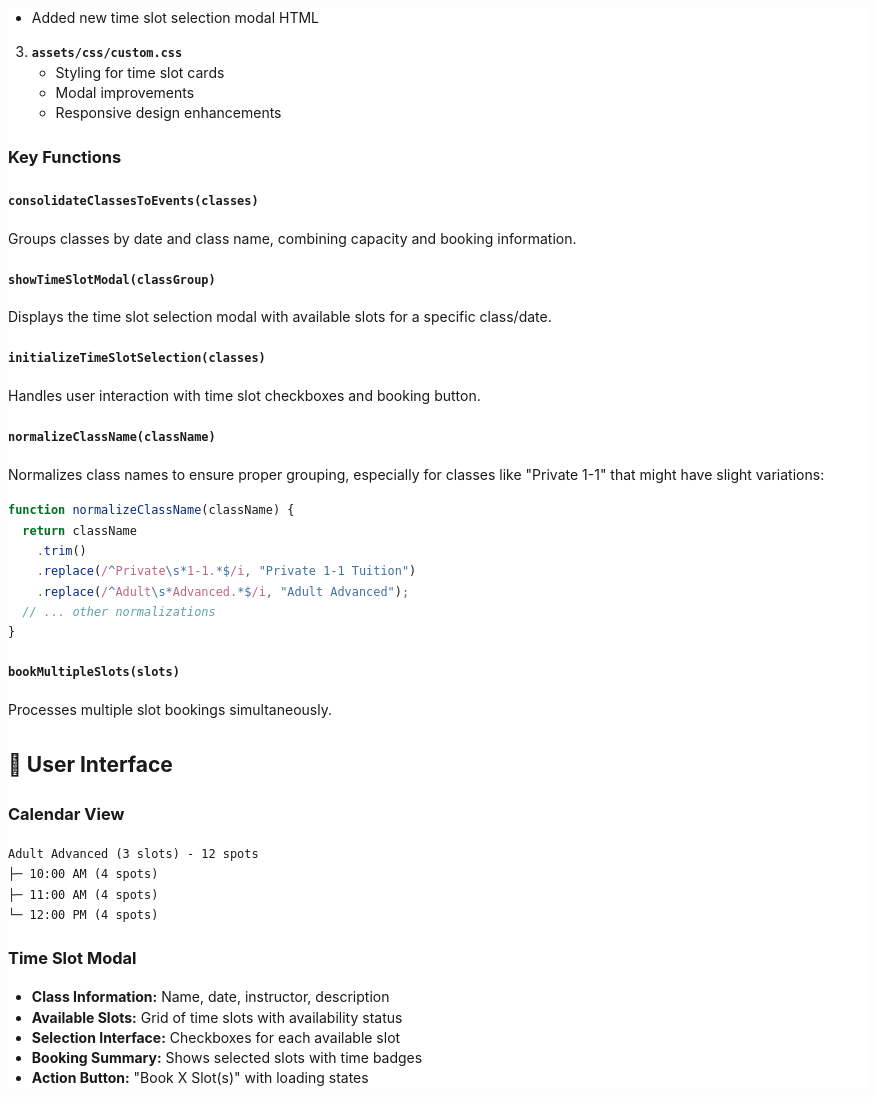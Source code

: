    - Added new time slot selection modal HTML

3. **`assets/css/custom.css`**
   - Styling for time slot cards
   - Modal improvements
   - Responsive design enhancements

### Key Functions

#### `consolidateClassesToEvents(classes)`

Groups classes by date and class name, combining capacity and booking information.

#### `showTimeSlotModal(classGroup)`

Displays the time slot selection modal with available slots for a specific class/date.

#### `initializeTimeSlotSelection(classes)`

Handles user interaction with time slot checkboxes and booking button.

#### `normalizeClassName(className)`

Normalizes class names to ensure proper grouping, especially for classes like "Private 1-1" that might have slight variations:

```javascript
function normalizeClassName(className) {
  return className
    .trim()
    .replace(/^Private\s*1-1.*$/i, "Private 1-1 Tuition")
    .replace(/^Adult\s*Advanced.*$/i, "Adult Advanced");
  // ... other normalizations
}
```

#### `bookMultipleSlots(slots)`

Processes multiple slot bookings simultaneously.

## 📱 User Interface

### Calendar View

```
Adult Advanced (3 slots) - 12 spots
├─ 10:00 AM (4 spots)
├─ 11:00 AM (4 spots)
└─ 12:00 PM (4 spots)
```

### Time Slot Modal

- **Class Information:** Name, date, instructor, description
- **Available Slots:** Grid of time slots with availability status
- **Selection Interface:** Checkboxes for each available slot
- **Booking Summary:** Shows selected slots with time badges
- **Action Button:** "Book X Slot(s)" with loading states

